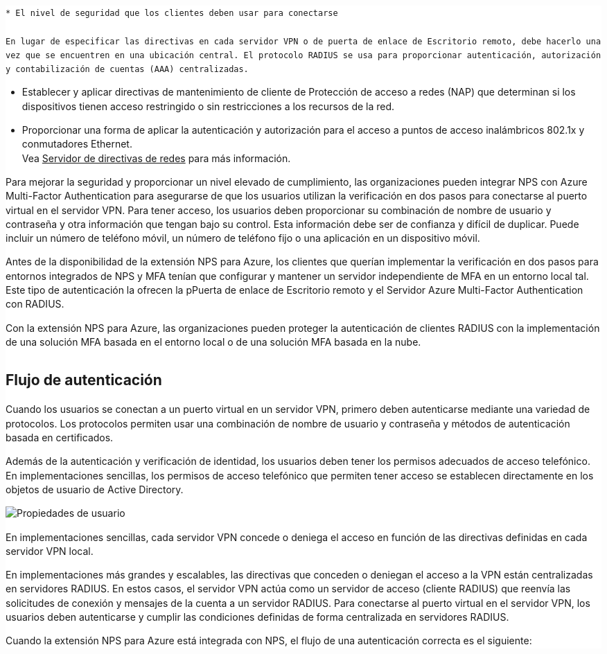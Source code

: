     * El nivel de seguridad que los clientes deben usar para conectarse

    En lugar de especificar las directivas en cada servidor VPN o de puerta de enlace de Escritorio remoto, debe hacerlo una vez que se encuentren en una ubicación central. El protocolo RADIUS se usa para proporcionar autenticación, autorización y contabilización de cuentas (AAA) centralizadas. 

* Establecer y aplicar directivas de mantenimiento de cliente de Protección de acceso a redes (NAP) que determinan si los dispositivos tienen acceso restringido o sin restricciones a los recursos de la red.

* Proporcionar una forma de aplicar la autenticación y autorización para el acceso a puntos de acceso inalámbricos 802.1x y conmutadores Ethernet.   
Vea [Servidor de directivas de redes](https://docs.microsoft.com/windows-server/networking/technologies/nps/nps-top) para más información. 

Para mejorar la seguridad y proporcionar un nivel elevado de cumplimiento, las organizaciones pueden integrar NPS con Azure Multi-Factor Authentication para asegurarse de que los usuarios utilizan la verificación en dos pasos para conectarse al puerto virtual en el servidor VPN. Para tener acceso, los usuarios deben proporcionar su combinación de nombre de usuario y contraseña y otra información que tengan bajo su control. Esta información debe ser de confianza y difícil de duplicar. Puede incluir un número de teléfono móvil, un número de teléfono fijo o una aplicación en un dispositivo móvil.

Antes de la disponibilidad de la extensión NPS para Azure, los clientes que querían implementar la verificación en dos pasos para entornos integrados de NPS y MFA tenían que configurar y mantener un servidor independiente de MFA en un entorno local tal. Este tipo de autenticación la ofrecen la pPuerta de enlace de Escritorio remoto y el Servidor Azure Multi-Factor Authentication con RADIUS.

Con la extensión NPS para Azure, las organizaciones pueden proteger la autenticación de clientes RADIUS con la implementación de una solución MFA basada en el entorno local o de una solución MFA basada en la nube.
 
## <a name="authentication-flow"></a>Flujo de autenticación
Cuando los usuarios se conectan a un puerto virtual en un servidor VPN, primero deben autenticarse mediante una variedad de protocolos. Los protocolos permiten usar una combinación de nombre de usuario y contraseña y métodos de autenticación basada en certificados. 

Además de la autenticación y verificación de identidad, los usuarios deben tener los permisos adecuados de acceso telefónico. En implementaciones sencillas, los permisos de acceso telefónico que permiten tener acceso se establecen directamente en los objetos de usuario de Active Directory. 

![Propiedades de usuario](./media/howto-mfa-nps-extension-vpn/image1.png)

En implementaciones sencillas, cada servidor VPN concede o deniega el acceso en función de las directivas definidas en cada servidor VPN local.

En implementaciones más grandes y escalables, las directivas que conceden o deniegan el acceso a la VPN están centralizadas en servidores RADIUS. En estos casos, el servidor VPN actúa como un servidor de acceso (cliente RADIUS) que reenvía las solicitudes de conexión y mensajes de la cuenta a un servidor RADIUS. Para conectarse al puerto virtual en el servidor VPN, los usuarios deben autenticarse y cumplir las condiciones definidas de forma centralizada en servidores RADIUS. 

Cuando la extensión NPS para Azure está integrada con NPS, el flujo de una autenticación correcta es el siguiente:
